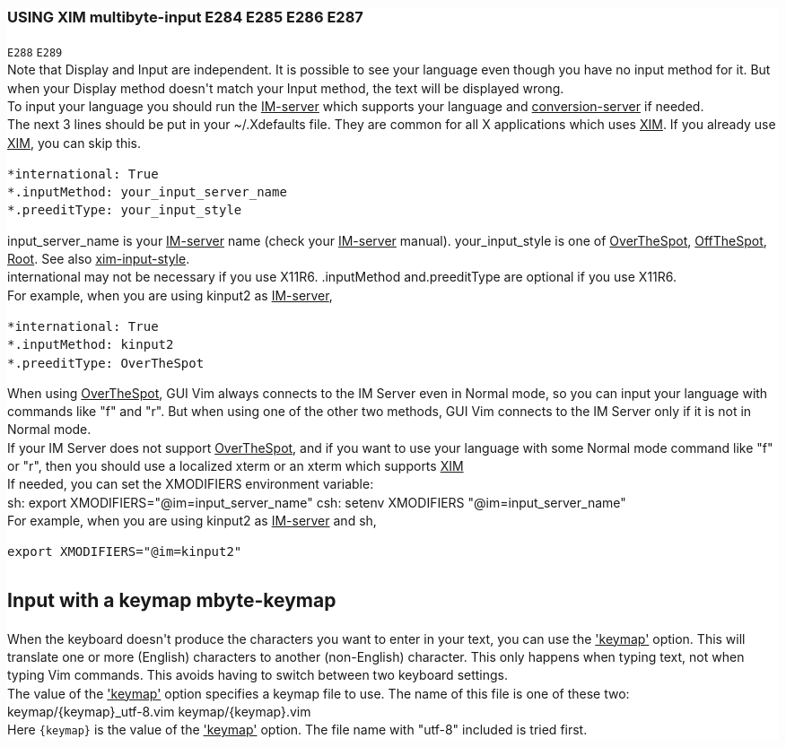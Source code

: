 <div class="old-help-para"><h3 class="help-heading">USING XIM<span class="help-heading-tags">			<a name="multibyte-input"></a><span class="help-tag">multibyte-input</span> <a name="E284"></a><span class="help-tag">E284</span> <a name="E285"></a><span class="help-tag">E285</span> <a name="E286"></a><span class="help-tag">E286</span> <a name="E287"></a><span class="help-tag">E287</span></span></h3>					<a name="E288"></a><code class="help-tag-right">E288</code> <a name="E289"></a><code class="help-tag">E289</code></div>
<div class="old-help-para">Note that Display and Input are independent.  It is possible to see your
language even though you have no input method for it.  But when your Display
method doesn't match your Input method, the text will be displayed wrong.</div>
<div class="old-help-para">To input your language you should run the <a href="/neovim-docs-web/en/mbyte#IM-server">IM-server</a> which supports your
language and <a href="/neovim-docs-web/en/mbyte#conversion-server">conversion-server</a> if needed.</div>
<div class="old-help-para">The next 3 lines should be put in your ~/.Xdefaults file.  They are common for
all X applications which uses <a href="/neovim-docs-web/en/mbyte#XIM">XIM</a>.  If you already use <a href="/neovim-docs-web/en/mbyte#XIM">XIM</a>, you can skip
this.<pre>*international: True
*.inputMethod: your_input_server_name
*.preeditType: your_input_style</pre></div>
<div class="old-help-para">input_server_name	is your <a href="/neovim-docs-web/en/mbyte#IM-server">IM-server</a> name (check your <a href="/neovim-docs-web/en/mbyte#IM-server">IM-server</a>
			manual).
your_input_style	is one of <a href="/neovim-docs-web/en/mbyte#OverTheSpot">OverTheSpot</a>, <a href="/neovim-docs-web/en/mbyte#OffTheSpot">OffTheSpot</a>, <a href="/neovim-docs-web/en/mbyte#Root">Root</a>.  See
			also <a href="/neovim-docs-web/en/mbyte#xim-input-style">xim-input-style</a>.</div>
<div class="old-help-para">international may not be necessary if you use X11R6.
.inputMethod and.preeditType are optional if you use X11R6.</div>
<div class="old-help-para">For example, when you are using kinput2 as <a href="/neovim-docs-web/en/mbyte#IM-server">IM-server</a>,<pre>*international: True
*.inputMethod: kinput2
*.preeditType: OverTheSpot</pre></div>
<div class="old-help-para">When using <a href="/neovim-docs-web/en/mbyte#OverTheSpot">OverTheSpot</a>, GUI Vim always connects to the IM Server even in
Normal mode, so you can input your language with commands like "f" and "r".
But when using one of the other two methods, GUI Vim connects to the IM Server
only if it is not in Normal mode.</div>
<div class="old-help-para">If your IM Server does not support <a href="/neovim-docs-web/en/mbyte#OverTheSpot">OverTheSpot</a>, and if you want to use your
language with some Normal mode command like "f" or "r", then you should use a
localized xterm  or an xterm which supports <a href="/neovim-docs-web/en/mbyte#XIM">XIM</a></div>
<div class="old-help-para">If needed, you can set the XMODIFIERS environment variable:</div>
<div class="old-help-para">	sh:  export XMODIFIERS="@im=input_server_name"
	csh: setenv XMODIFIERS "@im=input_server_name"</div>
<div class="old-help-para">For example, when you are using kinput2 as <a href="/neovim-docs-web/en/mbyte#IM-server">IM-server</a> and sh,<pre>export XMODIFIERS="@im=kinput2"</pre></div>
<div class="old-help-para"><h2 class="help-heading">Input with a keymap<span class="help-heading-tags">					<a name="mbyte-keymap"></a><span class="help-tag">mbyte-keymap</span></span></h2></div>
<div class="old-help-para">When the keyboard doesn't produce the characters you want to enter in your
text, you can use the <a href="/neovim-docs-web/en/options#'keymap'">'keymap'</a> option.  This will translate one or more
(English) characters to another (non-English) character.  This only happens
when typing text, not when typing Vim commands.  This avoids having to switch
between two keyboard settings.</div>
<div class="old-help-para">The value of the <a href="/neovim-docs-web/en/options#'keymap'">'keymap'</a> option specifies a keymap file to use.  The name of
this file is one of these two:</div>
<div class="old-help-para">	keymap/{keymap}_utf-8.vim
	keymap/{keymap}.vim</div>
<div class="old-help-para">Here <code>{keymap}</code> is the value of the <a href="/neovim-docs-web/en/options#'keymap'">'keymap'</a> option.
The file name with "utf-8" included is tried first.</div>